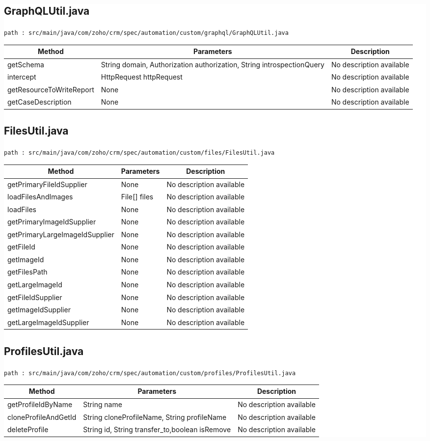 ## GraphQLUtil.java

    path : src/main/java/com/zoho/crm/spec/automation/custom/graphql/GraphQLUtil.java

| Method | Parameters | Description |
|--------|------------|-------------|
| getSchema | String domain, Authorization authorization, String introspectionQuery | No description available |
| intercept | HttpRequest httpRequest | No description available |
| getResourceToWriteReport | None | No description available |
| getCaseDescription | None | No description available |

## FilesUtil.java

    path : src/main/java/com/zoho/crm/spec/automation/custom/files/FilesUtil.java

| Method | Parameters | Description |
|--------|------------|-------------|
| getPrimaryFileIdSupplier | None | No description available |
| loadFilesAndImages | File[] files | No description available |
| loadFiles | None | No description available |
| getPrimaryImageIdSupplier | None | No description available |
| getPrimaryLargeImageIdSupplier | None | No description available |
| getFileId | None | No description available |
| getImageId | None | No description available |
| getFilesPath | None | No description available |
| getLargeImageId | None | No description available |
| getFileIdSupplier | None | No description available |
| getImageIdSupplier | None | No description available |
| getLargeImageIdSupplier | None | No description available |

## ProfilesUtil.java

    path : src/main/java/com/zoho/crm/spec/automation/custom/profiles/ProfilesUtil.java

| Method | Parameters | Description |
|--------|------------|-------------|
| getProfileIdByName | String name | No description available |
| cloneProfileAndGetId | String cloneProfileName, String profileName | No description available |
| deleteProfile | String id, String transfer_to,boolean isRemove | No description available |
